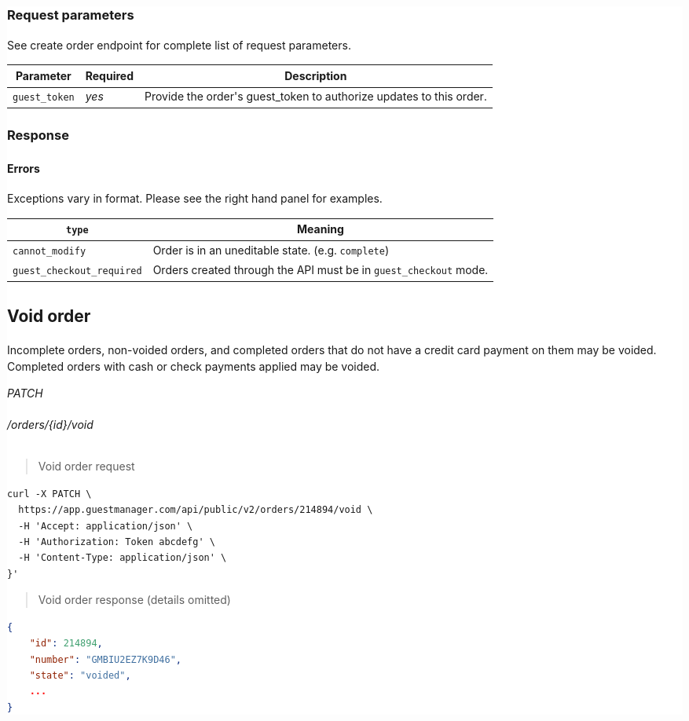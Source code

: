### Request parameters
See create order endpoint for complete list of request parameters.

Parameter              | Required     | Description
---------------------- | -----------  | ------------
`guest_token`          | *yes*        | Provide the order's guest_token to authorize updates to this order.



### Response

####  Errors
Exceptions vary in format. Please see the right hand panel for examples.

`type`                      | Meaning
--------------------------- | -------------------------------
`cannot_modify`             | Order is in an uneditable state. (e.g. `complete`)
`guest_checkout_required`   | Orders created through the API must be in `guest_checkout` mode.

## Void order

Incomplete orders, non-voided orders, and completed orders that do not have a credit card payment on them may be voided. Completed orders with cash or check
payments applied may be voided.

<div class="api-endpoint">
	<div class="endpoint-data">
		<i class="label label-patch">PATCH</i>
		<h6>/orders/{id}/void</h6>
	</div>
</div>

> Void order request

```shell
curl -X PATCH \
  https://app.guestmanager.com/api/public/v2/orders/214894/void \
  -H 'Accept: application/json' \
  -H 'Authorization: Token abcdefg' \
  -H 'Content-Type: application/json' \
}'
```

> Void order response (details omitted)

```json
{
    "id": 214894,
    "number": "GMBIU2EZ7K9D46",
    "state": "voided",
    ...
}
```
